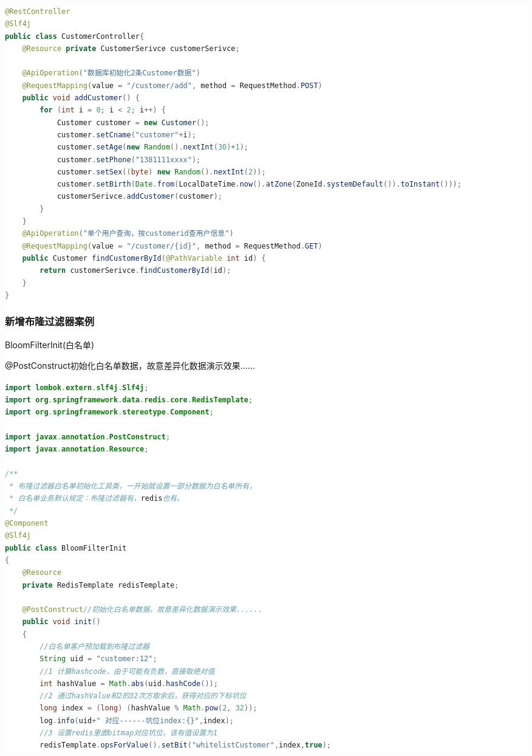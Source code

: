 ```java
@RestController
@Slf4j
public class CustomerController{
    @Resource private CustomerSerivce customerSerivce;

    @ApiOperation("数据库初始化2条Customer数据")
    @RequestMapping(value = "/customer/add", method = RequestMethod.POST)
    public void addCustomer() {
        for (int i = 0; i < 2; i++) {
            Customer customer = new Customer();
            customer.setCname("customer"+i);
            customer.setAge(new Random().nextInt(30)+1);
            customer.setPhone("1381111xxxx");
            customer.setSex((byte) new Random().nextInt(2));
            customer.setBirth(Date.from(LocalDateTime.now().atZone(ZoneId.systemDefault()).toInstant()));
            customerSerivce.addCustomer(customer);
        }
    }
    @ApiOperation("单个用户查询，按customerid查用户信息")
    @RequestMapping(value = "/customer/{id}", method = RequestMethod.GET)
    public Customer findCustomerById(@PathVariable int id) {
        return customerSerivce.findCustomerById(id);
    }
}
```

### 新增布隆过滤器案例

BloomFilterInit(白名单)

@PostConstruct初始化白名单数据，故意差异化数据演示效果......

```java
import lombok.extern.slf4j.Slf4j;
import org.springframework.data.redis.core.RedisTemplate;
import org.springframework.stereotype.Component;

import javax.annotation.PostConstruct;
import javax.annotation.Resource;

/**
 * 布隆过滤器白名单初始化工具类，一开始就设置一部分数据为白名单所有，
 * 白名单业务默认规定：布隆过滤器有，redis也有。
 */
@Component
@Slf4j
public class BloomFilterInit
{
    @Resource
    private RedisTemplate redisTemplate;

    @PostConstruct//初始化白名单数据，故意差异化数据演示效果......
    public void init()
    {
        //白名单客户预加载到布隆过滤器
        String uid = "customer:12";
        //1 计算hashcode，由于可能有负数，直接取绝对值
        int hashValue = Math.abs(uid.hashCode());
        //2 通过hashValue和2的32次方取余后，获得对应的下标坑位
        long index = (long) (hashValue % Math.pow(2, 32));
        log.info(uid+" 对应------坑位index:{}",index);
        //3 设置redis里面bitmap对应坑位，该有值设置为1
        redisTemplate.opsForValue().setBit("whitelistCustomer",index,true);
```